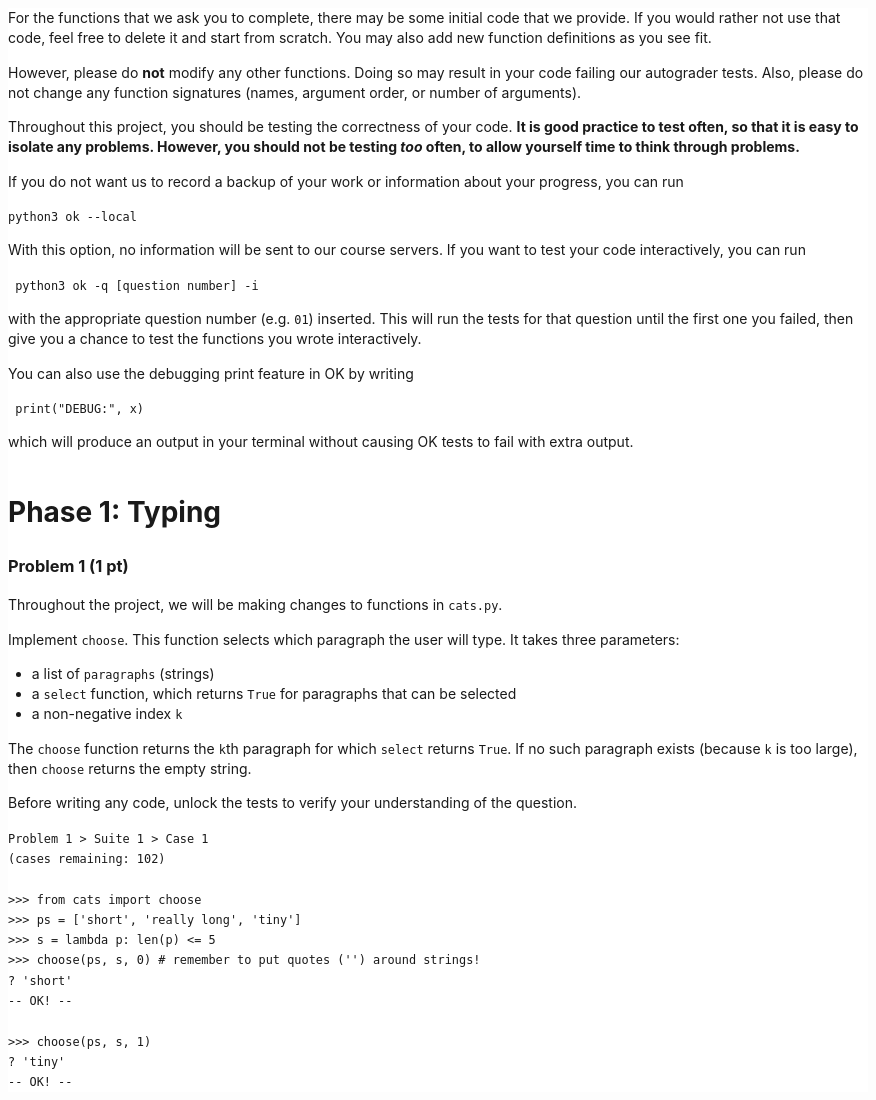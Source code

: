 For the functions that we ask you to complete, there may be some initial code that we provide. If you would rather not use that code, feel free to delete it and start from scratch. You may also add new function definitions as you see fit.

However, please do **not** modify any other functions.  Doing so may result in your code failing our autograder tests. Also, please do not change any function signatures (names, argument order, or number of arguments).

Throughout this project, you should be testing the correctness of your code. **It is good practice to test often, so that it is easy to isolate any problems. However, you should not be testing *too* often, to allow yourself time to think through problems.**

If you do not want us to record a backup of your work or information about your progress, you can run

```
python3 ok --local
```

With this option, no information will be sent to our course servers. If you want to test your code interactively, you can run

```
 python3 ok -q [question number] -i 
```

with the appropriate question number (e.g. `01`) inserted. This will run the tests for that question until the first one you failed, then give you a chance to test the functions you wrote interactively.

You can also use the debugging print feature in OK by writing

```
 print("DEBUG:", x) 
```

which will produce an output in your terminal without causing OK tests to fail with extra output.

# Phase 1: Typing

### Problem 1 (1 pt)

Throughout the project, we will be making changes to functions in `cats.py`.

Implement `choose`. This function selects which paragraph the user will type. It takes three parameters:

- a list of `paragraphs` (strings)
- a `select` function, which returns `True` for paragraphs that can be selected
- a non-negative index `k`

The `choose` function returns the `k`th paragraph for which `select` returns `True`. If no such paragraph exists (because `k` is too large), then `choose` returns the empty string.

Before writing any code, unlock the tests to verify your understanding of the question.

```
Problem 1 > Suite 1 > Case 1
(cases remaining: 102)

>>> from cats import choose
>>> ps = ['short', 'really long', 'tiny']
>>> s = lambda p: len(p) <= 5
>>> choose(ps, s, 0) # remember to put quotes ('') around strings!
? 'short'
-- OK! --

>>> choose(ps, s, 1)
? 'tiny'
-- OK! --

```